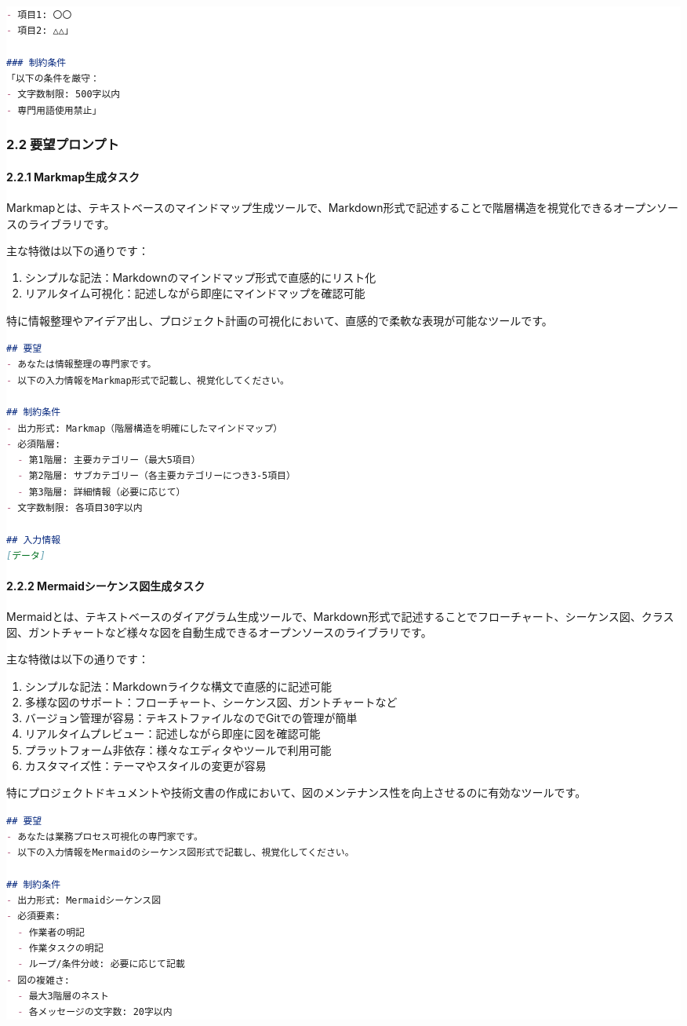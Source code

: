 ```markdown
- 項目1: 〇〇
- 項目2: △△」

### 制約条件
「以下の条件を厳守：
- 文字数制限: 500字以内
- 専門用語使用禁止」
```

### 2.2 要望プロンプト

#### 2.2.1 Markmap生成タスク
Markmapとは、テキストベースのマインドマップ生成ツールで、Markdown形式で記述することで階層構造を視覚化できるオープンソースのライブラリです。

主な特徴は以下の通りです：

1. シンプルな記法：Markdownのマインドマップ形式で直感的にリスト化
2. リアルタイム可視化：記述しながら即座にマインドマップを確認可能

特に情報整理やアイデア出し、プロジェクト計画の可視化において、直感的で柔軟な表現が可能なツールです。

```markdown
## 要望
- あなたは情報整理の専門家です。
- 以下の入力情報をMarkmap形式で記載し、視覚化してください。

## 制約条件
- 出力形式: Markmap（階層構造を明確にしたマインドマップ）
- 必須階層:
  - 第1階層: 主要カテゴリー（最大5項目）
  - 第2階層: サブカテゴリー（各主要カテゴリーにつき3-5項目）
  - 第3階層: 詳細情報（必要に応じて）
- 文字数制限: 各項目30字以内

## 入力情報
[データ]
```

#### 2.2.2 Mermaidシーケンス図生成タスク
Mermaidとは、テキストベースのダイアグラム生成ツールで、Markdown形式で記述することでフローチャート、シーケンス図、クラス図、ガントチャートなど様々な図を自動生成できるオープンソースのライブラリです。

主な特徴は以下の通りです：

1. シンプルな記法：Markdownライクな構文で直感的に記述可能
2. 多様な図のサポート：フローチャート、シーケンス図、ガントチャートなど
3. バージョン管理が容易：テキストファイルなのでGitでの管理が簡単
4. リアルタイムプレビュー：記述しながら即座に図を確認可能
5. プラットフォーム非依存：様々なエディタやツールで利用可能
6. カスタマイズ性：テーマやスタイルの変更が容易

特にプロジェクトドキュメントや技術文書の作成において、図のメンテナンス性を向上させるのに有効なツールです。

```markdown
## 要望
- あなたは業務プロセス可視化の専門家です。
- 以下の入力情報をMermaidのシーケンス図形式で記載し、視覚化してください。

## 制約条件
- 出力形式: Mermaidシーケンス図
- 必須要素:
  - 作業者の明記
  - 作業タスクの明記
  - ループ/条件分岐: 必要に応じて記載
- 図の複雑さ:
  - 最大3階層のネスト
  - 各メッセージの文字数: 20字以内
```